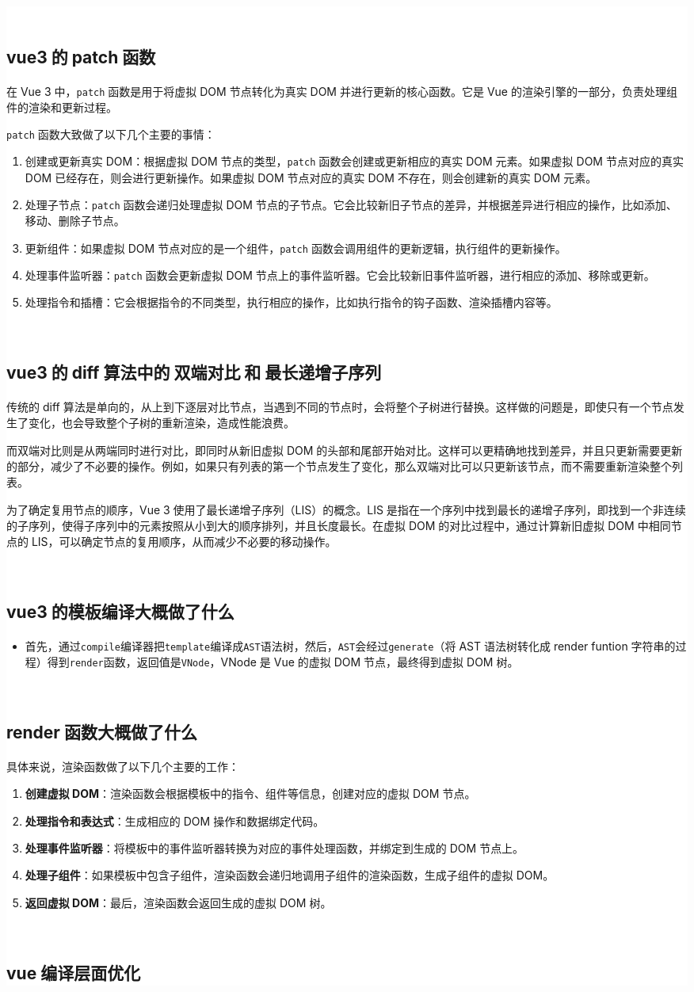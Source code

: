 <br/>

## vue3 的 patch 函数

在 Vue 3 中，`patch` 函数是用于将虚拟 DOM 节点转化为真实 DOM 并进行更新的核心函数。它是 Vue 的渲染引擎的一部分，负责处理组件的渲染和更新过程。

`patch` 函数大致做了以下几个主要的事情：

1. 创建或更新真实 DOM：根据虚拟 DOM 节点的类型，`patch` 函数会创建或更新相应的真实 DOM 元素。如果虚拟 DOM 节点对应的真实 DOM 已经存在，则会进行更新操作。如果虚拟 DOM 节点对应的真实 DOM 不存在，则会创建新的真实 DOM 元素。

2. 处理子节点：`patch` 函数会递归处理虚拟 DOM 节点的子节点。它会比较新旧子节点的差异，并根据差异进行相应的操作，比如添加、移动、删除子节点。

3. 更新组件：如果虚拟 DOM 节点对应的是一个组件，`patch` 函数会调用组件的更新逻辑，执行组件的更新操作。

4. 处理事件监听器：`patch` 函数会更新虚拟 DOM 节点上的事件监听器。它会比较新旧事件监听器，进行相应的添加、移除或更新。

5. 处理指令和插槽：它会根据指令的不同类型，执行相应的操作，比如执行指令的钩子函数、渲染插槽内容等。

<br/>

## vue3 的 diff 算法中的 双端对比 和 最长递增子序列

传统的 diff 算法是单向的，从上到下逐层对比节点，当遇到不同的节点时，会将整个子树进行替换。这样做的问题是，即使只有一个节点发生了变化，也会导致整个子树的重新渲染，造成性能浪费。

而双端对比则是从两端同时进行对比，即同时从新旧虚拟 DOM 的头部和尾部开始对比。这样可以更精确地找到差异，并且只更新需要更新的部分，减少了不必要的操作。例如，如果只有列表的第一个节点发生了变化，那么双端对比可以只更新该节点，而不需要重新渲染整个列表。

为了确定复用节点的顺序，Vue 3 使用了最长递增子序列（LIS）的概念。LIS 是指在一个序列中找到最长的递增子序列，即找到一个非连续的子序列，使得子序列中的元素按照从小到大的顺序排列，并且长度最长。在虚拟 DOM 的对比过程中，通过计算新旧虚拟 DOM 中相同节点的 LIS，可以确定节点的复用顺序，从而减少不必要的移动操作。

<br/>

## vue3 的模板编译大概做了什么

- 首先，通过`compile`编译器把`template`编译成`AST`语法树，然后，`AST`会经过`generate`（将 AST 语法树转化成 render funtion 字符串的过程）得到`render`函数，返回值是`VNode`，VNode 是 Vue 的虚拟 DOM 节点，最终得到虚拟 DOM 树。

<br/>

## render 函数大概做了什么

具体来说，渲染函数做了以下几个主要的工作：

1. **创建虚拟 DOM**：渲染函数会根据模板中的指令、组件等信息，创建对应的虚拟 DOM 节点。

2. **处理指令和表达式**：生成相应的 DOM 操作和数据绑定代码。

3. **处理事件监听器**：将模板中的事件监听器转换为对应的事件处理函数，并绑定到生成的 DOM 节点上。

4. **处理子组件**：如果模板中包含子组件，渲染函数会递归地调用子组件的渲染函数，生成子组件的虚拟 DOM。

5. **返回虚拟 DOM**：最后，渲染函数会返回生成的虚拟 DOM 树。

<br/>

## vue 编译层面优化
